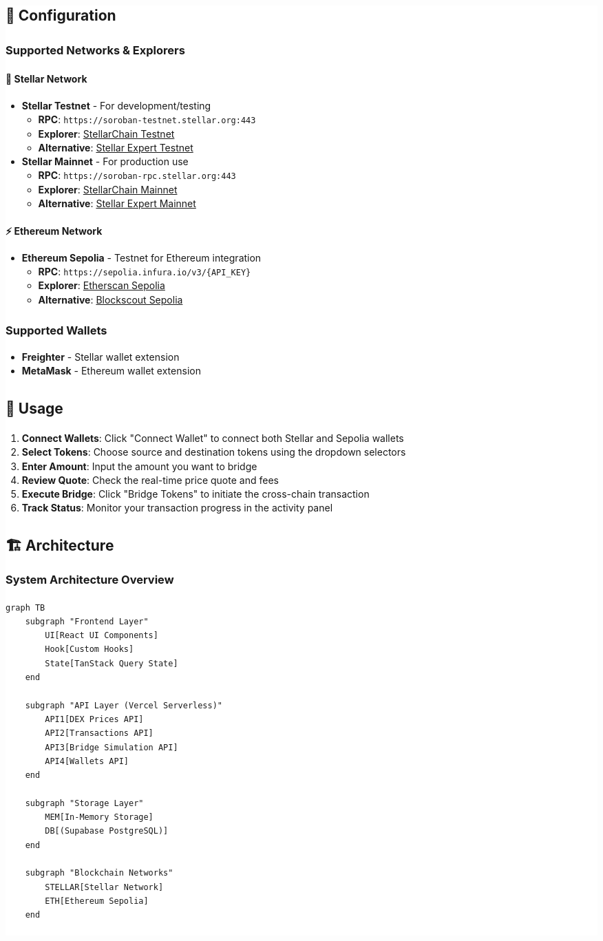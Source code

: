 ## 🔧 Configuration

### Supported Networks & Explorers

#### 🌟 **Stellar Network**
- **Stellar Testnet** - For development/testing
  - **RPC**: `https://soroban-testnet.stellar.org:443`
  - **Explorer**: [StellarChain Testnet](https://testnet.stellarchain.io)
  - **Alternative**: [Stellar Expert Testnet](https://stellar.expert/explorer/testnet)
- **Stellar Mainnet** - For production use
  - **RPC**: `https://soroban-rpc.stellar.org:443`
  - **Explorer**: [StellarChain Mainnet](https://stellarchain.io)
  - **Alternative**: [Stellar Expert Mainnet](https://stellar.expert/explorer/public)

#### ⚡ **Ethereum Network**
- **Ethereum Sepolia** - Testnet for Ethereum integration
  - **RPC**: `https://sepolia.infura.io/v3/{API_KEY}`
  - **Explorer**: [Etherscan Sepolia](https://sepolia.etherscan.io)
  - **Alternative**: [Blockscout Sepolia](https://eth-sepolia.blockscout.com)

### Supported Wallets
- **Freighter** - Stellar wallet extension
- **MetaMask** - Ethereum wallet extension

## 📱 Usage

1. **Connect Wallets**: Click "Connect Wallet" to connect both Stellar and Sepolia wallets
2. **Select Tokens**: Choose source and destination tokens using the dropdown selectors
3. **Enter Amount**: Input the amount you want to bridge
4. **Review Quote**: Check the real-time price quote and fees
5. **Execute Bridge**: Click "Bridge Tokens" to initiate the cross-chain transaction
6. **Track Status**: Monitor your transaction progress in the activity panel

## 🏗️ Architecture

### System Architecture Overview

```mermaid
graph TB
    subgraph "Frontend Layer"
        UI[React UI Components]
        Hook[Custom Hooks]
        State[TanStack Query State]
    end
    
    subgraph "API Layer (Vercel Serverless)"
        API1[DEX Prices API]
        API2[Transactions API]
        API3[Bridge Simulation API]
        API4[Wallets API]
    end
    
    subgraph "Storage Layer"
        MEM[In-Memory Storage]
        DB[(Supabase PostgreSQL)]
    end
    
    subgraph "Blockchain Networks"
        STELLAR[Stellar Network]
        ETH[Ethereum Sepolia]
    end
    
```